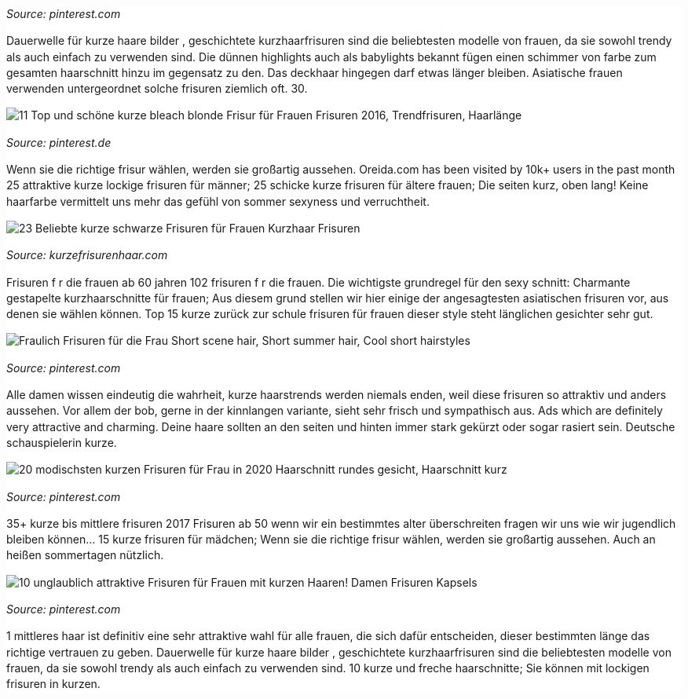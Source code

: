 *Source: pinterest.com*

Dauerwelle für kurze haare bilder , geschichtete kurzhaarfrisuren sind die beliebtesten modelle von frauen, da sie sowohl trendy als auch einfach zu verwenden sind. Die dünnen highlights auch als babylights bekannt fügen einen schimmer von farbe zum gesamten haarschnitt hinzu im gegensatz zu den. Das deckhaar hingegen darf etwas länger bleiben. Asiatische frauen verwenden untergeordnet solche frisuren ziemlich oft. 30.


![11 Top und schöne kurze bleach blonde Frisur für Frauen Frisuren 2016, Trendfrisuren, Haarlänge](https://i.pinimg.com/originals/c6/bb/f8/c6bbf8b354d42289f223874ec903f257.jpg "11 Top und schöne kurze bleach blonde Frisur für Frauen Frisuren 2016, Trendfrisuren, Haarlänge")

*Source: pinterest.de*

Wenn sie die richtige frisur wählen, werden sie großartig aussehen. Oreida.com has been visited by 10k+ users in the past month 25 attraktive kurze lockige frisuren für männer; 25 schicke kurze frisuren für ältere frauen; Die seiten kurz, oben lang! Keine haarfarbe vermittelt uns mehr das gefühl von sommer sexyness und verruchtheit.


![23 Beliebte kurze schwarze Frisuren für Frauen Kurzhaar Frisuren](https://i2.wp.com/kurzefrisurenhaar.com/wp-content/uploads/2020/12/23-beliebte-kurze-schwarze-frisuren-fur-frauen-2.jpg "23 Beliebte kurze schwarze Frisuren für Frauen Kurzhaar Frisuren")

*Source: kurzefrisurenhaar.com*

Frisuren f r die frauen ab 60 jahren 102 frisuren f r die frauen. Die wichtigste grundregel für den sexy schnitt: Charmante gestapelte kurzhaarschnitte für frauen; Aus diesem grund stellen wir hier einige der angesagtesten asiatischen frisuren vor, aus denen sie wählen können. Top 15 kurze zurück zur schule frisuren für frauen dieser style steht länglichen gesichter sehr gut.


![Fraulich Frisuren für die Frau Short scene hair, Short summer hair, Cool short hairstyles](https://i.pinimg.com/originals/52/82/f9/5282f9833de1ee371b53027bb0446693.jpg "Fraulich Frisuren für die Frau Short scene hair, Short summer hair, Cool short hairstyles")

*Source: pinterest.com*

Alle damen wissen eindeutig die wahrheit, kurze haarstrends werden niemals enden, weil diese frisuren so attraktiv und anders aussehen. Vor allem der bob, gerne in der kinnlangen variante, sieht sehr frisch und sympathisch aus. Ads which are definitely very attractive and charming. Deine haare sollten an den seiten und hinten immer stark gekürzt oder sogar rasiert sein. Deutsche schauspielerin kurze.


![20 modischsten kurzen Frisuren für Frau in 2020 Haarschnitt rundes gesicht, Haarschnitt kurz](https://i.pinimg.com/originals/1c/07/13/1c071330420433d0cdbe98bed506c51d.jpg "20 modischsten kurzen Frisuren für Frau in 2020 Haarschnitt rundes gesicht, Haarschnitt kurz")

*Source: pinterest.com*

35+ kurze bis mittlere frisuren 2017 Frisuren ab 50 wenn wir ein bestimmtes alter überschreiten fragen wir uns wie wir jugendlich bleiben können… 15 kurze frisuren für mädchen; Wenn sie die richtige frisur wählen, werden sie großartig aussehen. Auch an heißen sommertagen nützlich.


![10 unglaublich attraktive Frisuren für Frauen mit kurzen Haaren! Damen Frisuren Kapsels](https://i.pinimg.com/originals/d0/b0/77/d0b077c84beceb35d79ed67408007bcf.jpg "10 unglaublich attraktive Frisuren für Frauen mit kurzen Haaren! Damen Frisuren Kapsels")

*Source: pinterest.com*

1 mittleres haar ist definitiv eine sehr attraktive wahl für alle frauen, die sich dafür entscheiden, dieser bestimmten länge das richtige vertrauen zu geben. Dauerwelle für kurze haare bilder , geschichtete kurzhaarfrisuren sind die beliebtesten modelle von frauen, da sie sowohl trendy als auch einfach zu verwenden sind. 10 kurze und freche haarschnitte; Sie können mit lockigen frisuren in kurzen.
